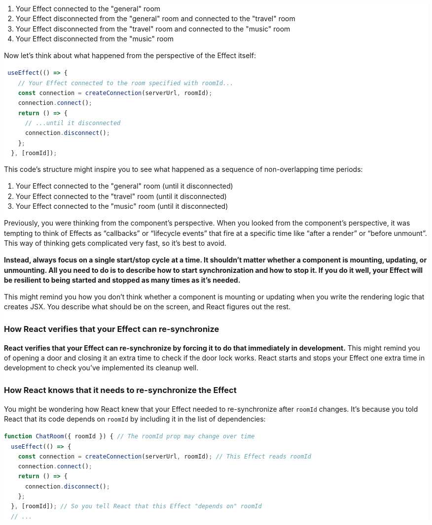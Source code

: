 1. Your Effect connected to the "general" room
1. Your Effect disconnected from the "general" room and connected to the "travel" room
1. Your Effect disconnected from the "travel" room and connected to the "music" room
1. Your Effect disconnected from the "music" room

Now let’s think about what happened from the perspective of the Effect itself:

```jsx
 useEffect(() => {
    // Your Effect connected to the room specified with roomId...
    const connection = createConnection(serverUrl, roomId);
    connection.connect();
    return () => {
      // ...until it disconnected
      connection.disconnect();
    };
  }, [roomId]);
```

This code’s structure might inspire you to see what happened as a sequence of non-overlapping time periods:

1. Your Effect connected to the "general" room (until it disconnected)
1. Your Effect connected to the "travel" room (until it disconnected)
1. Your Effect connected to the "music" room (until it disconnected)

Previously, you were thinking from the component’s perspective. When you looked from the component’s perspective, it was tempting to think of Effects as “callbacks” or “lifecycle events” that fire at a specific time like “after a render” or “before unmount”. This way of thinking gets complicated very fast, so it’s best to avoid.

**Instead, always focus on a single start/stop cycle at a time. It shouldn’t matter whether a component is mounting, updating, or unmounting. All you need to do is to describe how to start synchronization and how to stop it. If you do it well, your Effect will be resilient to being started and stopped as many times as it’s needed.**

This might remind you how you don’t think whether a component is mounting or updating when you write the rendering logic that creates JSX. You describe what should be on the screen, and React figures out the rest.

### How React verifies that your Effect can re-synchronize 
**React verifies that your Effect can re-synchronize by forcing it to do that immediately in development.** This might remind you of opening a door and closing it an extra time to check if the door lock works. React starts and stops your Effect one extra time in development to check you’ve implemented its cleanup well.

### How React knows that it needs to re-synchronize the Effect 
You might be wondering how React knew that your Effect needed to re-synchronize after `roomId` changes. It’s because you told React that its code depends on `roomId` by including it in the list of dependencies:

```jsx
function ChatRoom({ roomId }) { // The roomId prop may change over time
  useEffect(() => {
    const connection = createConnection(serverUrl, roomId); // This Effect reads roomId 
    connection.connect();
    return () => {
      connection.disconnect();
    };
  }, [roomId]); // So you tell React that this Effect "depends on" roomId
  // ...
```
